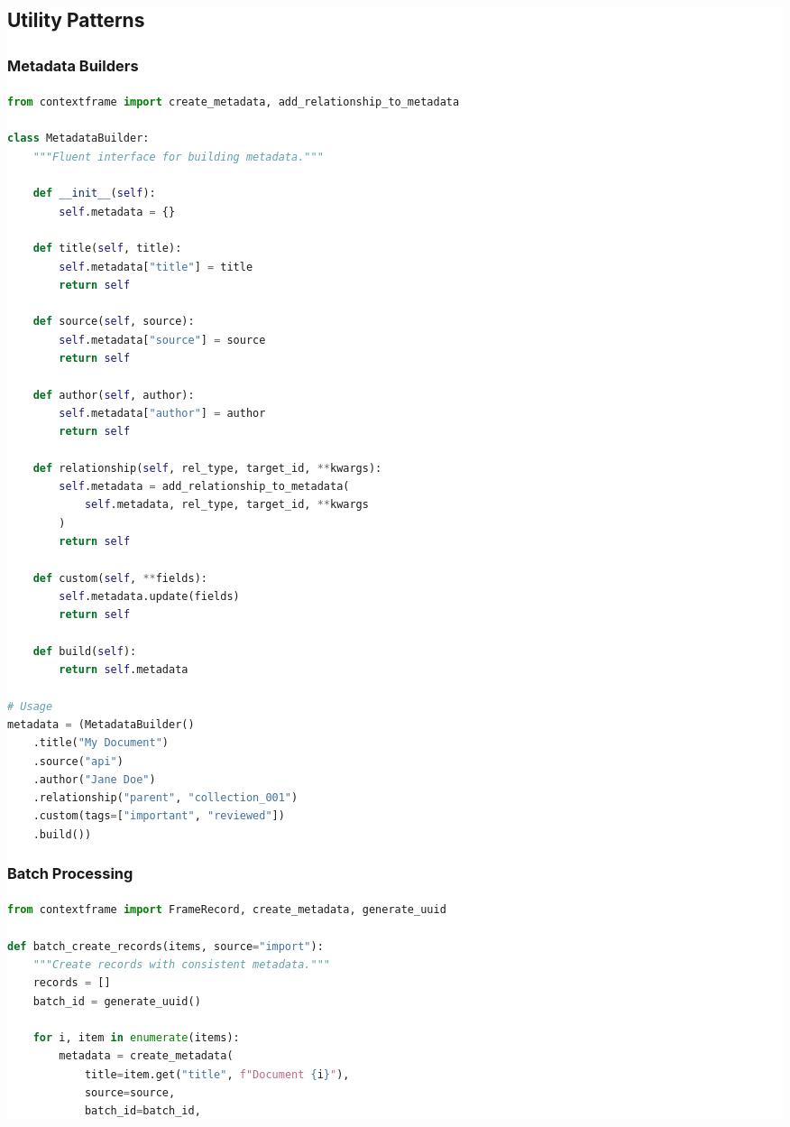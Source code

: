 ## Utility Patterns

### Metadata Builders

```python
from contextframe import create_metadata, add_relationship_to_metadata

class MetadataBuilder:
    """Fluent interface for building metadata."""
    
    def __init__(self):
        self.metadata = {}
    
    def title(self, title):
        self.metadata["title"] = title
        return self
    
    def source(self, source):
        self.metadata["source"] = source
        return self
    
    def author(self, author):
        self.metadata["author"] = author
        return self
    
    def relationship(self, rel_type, target_id, **kwargs):
        self.metadata = add_relationship_to_metadata(
            self.metadata, rel_type, target_id, **kwargs
        )
        return self
    
    def custom(self, **fields):
        self.metadata.update(fields)
        return self
    
    def build(self):
        return self.metadata

# Usage
metadata = (MetadataBuilder()
    .title("My Document")
    .source("api")
    .author("Jane Doe")
    .relationship("parent", "collection_001")
    .custom(tags=["important", "reviewed"])
    .build())
```

### Batch Processing

```python
from contextframe import FrameRecord, create_metadata, generate_uuid

def batch_create_records(items, source="import"):
    """Create records with consistent metadata."""
    records = []
    batch_id = generate_uuid()
    
    for i, item in enumerate(items):
        metadata = create_metadata(
            title=item.get("title", f"Document {i}"),
            source=source,
            batch_id=batch_id,
```